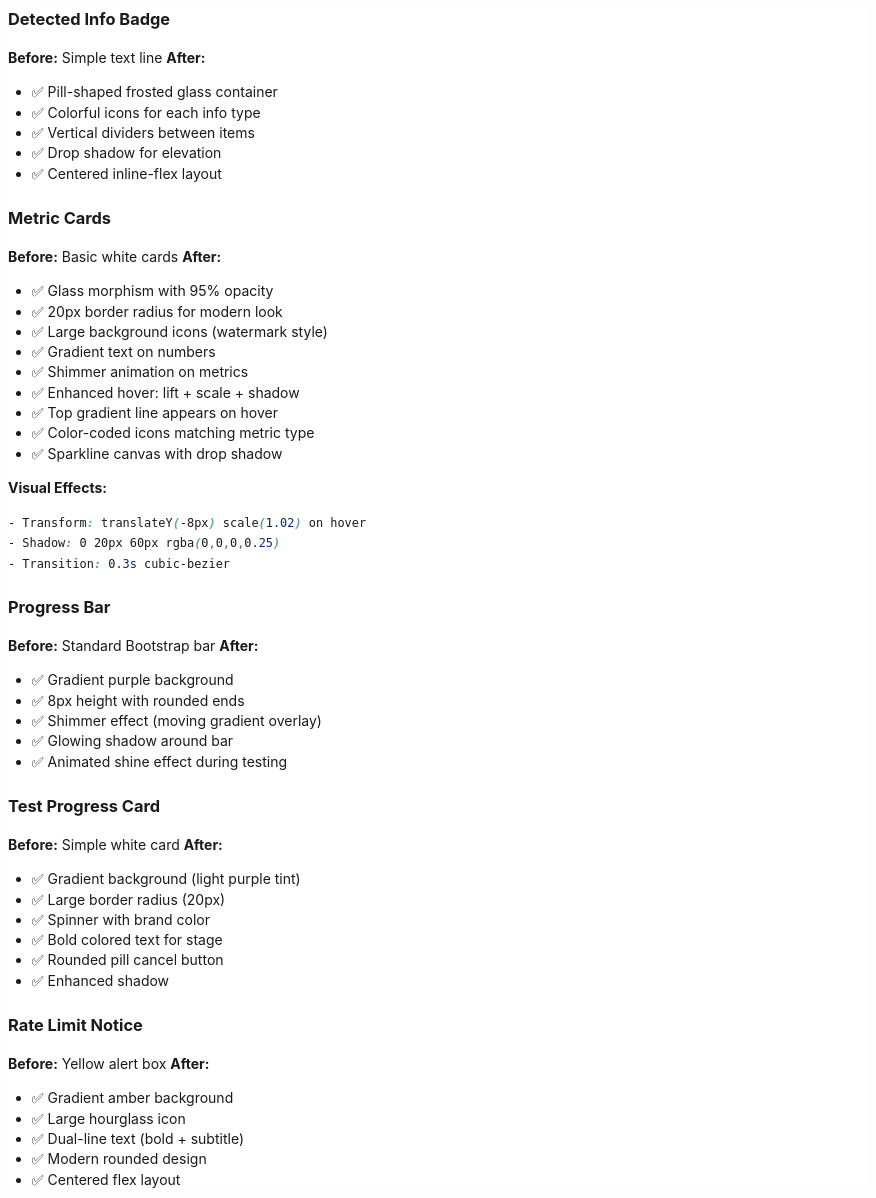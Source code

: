 ### **Detected Info Badge**
**Before:** Simple text line
**After:**
- ✅ Pill-shaped frosted glass container
- ✅ Colorful icons for each info type
- ✅ Vertical dividers between items
- ✅ Drop shadow for elevation
- ✅ Centered inline-flex layout

### **Metric Cards**
**Before:** Basic white cards
**After:**
- ✅ Glass morphism with 95% opacity
- ✅ 20px border radius for modern look
- ✅ Large background icons (watermark style)
- ✅ Gradient text on numbers
- ✅ Shimmer animation on metrics
- ✅ Enhanced hover: lift + scale + shadow
- ✅ Top gradient line appears on hover
- ✅ Color-coded icons matching metric type
- ✅ Sparkline canvas with drop shadow

**Visual Effects:**
```css
- Transform: translateY(-8px) scale(1.02) on hover
- Shadow: 0 20px 60px rgba(0,0,0,0.25)
- Transition: 0.3s cubic-bezier
```

### **Progress Bar**
**Before:** Standard Bootstrap bar
**After:**
- ✅ Gradient purple background
- ✅ 8px height with rounded ends
- ✅ Shimmer effect (moving gradient overlay)
- ✅ Glowing shadow around bar
- ✅ Animated shine effect during testing

### **Test Progress Card**
**Before:** Simple white card
**After:**
- ✅ Gradient background (light purple tint)
- ✅ Large border radius (20px)
- ✅ Spinner with brand color
- ✅ Bold colored text for stage
- ✅ Rounded pill cancel button
- ✅ Enhanced shadow

### **Rate Limit Notice**
**Before:** Yellow alert box
**After:**
- ✅ Gradient amber background
- ✅ Large hourglass icon
- ✅ Dual-line text (bold + subtitle)
- ✅ Modern rounded design
- ✅ Centered flex layout
